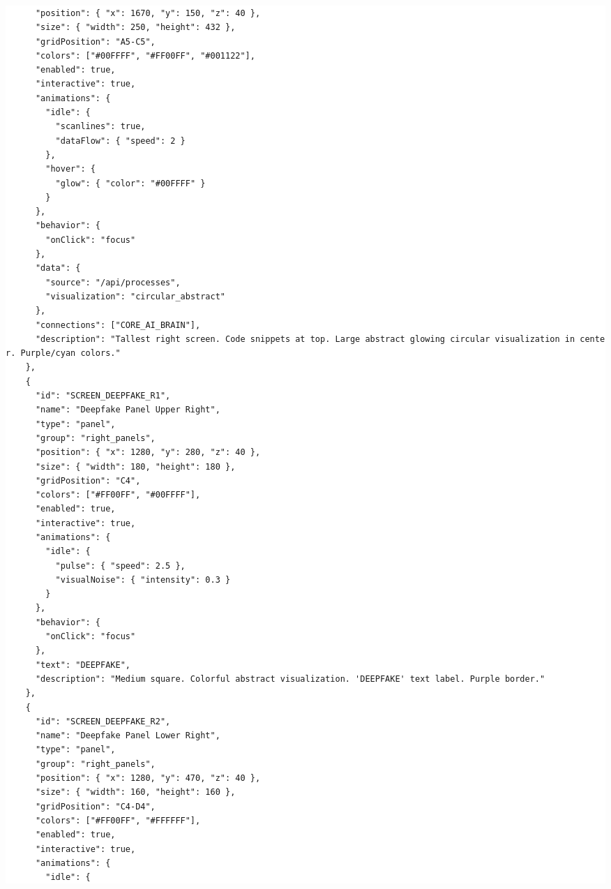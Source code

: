 ```
      "position": { "x": 1670, "y": 150, "z": 40 },
      "size": { "width": 250, "height": 432 },
      "gridPosition": "A5-C5",
      "colors": ["#00FFFF", "#FF00FF", "#001122"],
      "enabled": true,
      "interactive": true,
      "animations": {
        "idle": {
          "scanlines": true,
          "dataFlow": { "speed": 2 }
        },
        "hover": {
          "glow": { "color": "#00FFFF" }
        }
      },
      "behavior": {
        "onClick": "focus"
      },
      "data": {
        "source": "/api/processes",
        "visualization": "circular_abstract"
      },
      "connections": ["CORE_AI_BRAIN"],
      "description": "Tallest right screen. Code snippets at top. Large abstract glowing circular visualization in center. Purple/cyan colors."
    },
    {
      "id": "SCREEN_DEEPFAKE_R1",
      "name": "Deepfake Panel Upper Right",
      "type": "panel",
      "group": "right_panels",
      "position": { "x": 1280, "y": 280, "z": 40 },
      "size": { "width": 180, "height": 180 },
      "gridPosition": "C4",
      "colors": ["#FF00FF", "#00FFFF"],
      "enabled": true,
      "interactive": true,
      "animations": {
        "idle": {
          "pulse": { "speed": 2.5 },
          "visualNoise": { "intensity": 0.3 }
        }
      },
      "behavior": {
        "onClick": "focus"
      },
      "text": "DEEPFAKE",
      "description": "Medium square. Colorful abstract visualization. 'DEEPFAKE' text label. Purple border."
    },
    {
      "id": "SCREEN_DEEPFAKE_R2",
      "name": "Deepfake Panel Lower Right",
      "type": "panel",
      "group": "right_panels",
      "position": { "x": 1280, "y": 470, "z": 40 },
      "size": { "width": 160, "height": 160 },
      "gridPosition": "C4-D4",
      "colors": ["#FF00FF", "#FFFFFF"],
      "enabled": true,
      "interactive": true,
      "animations": {
        "idle": {
```

  [key: string]: any;